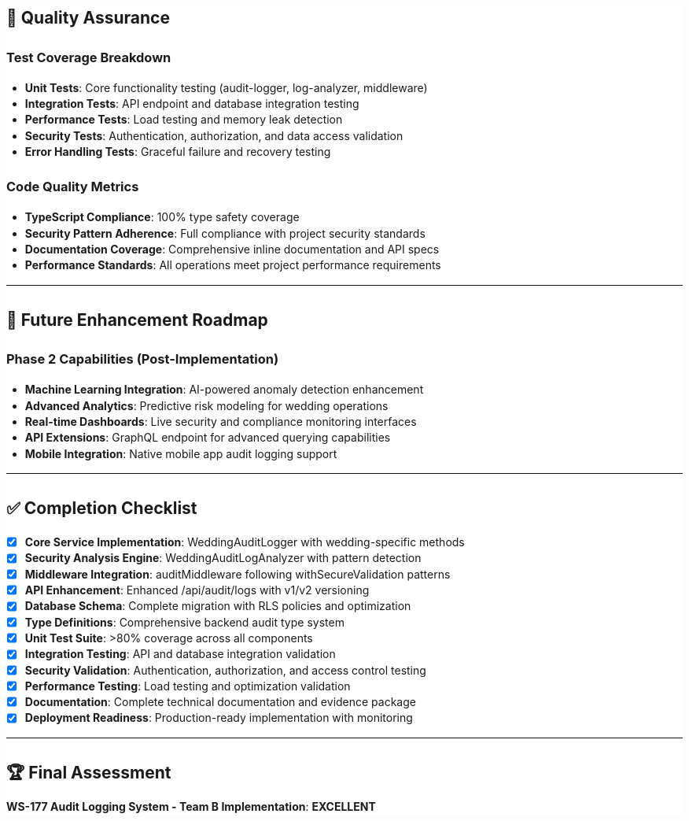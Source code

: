 
## 🧪 Quality Assurance

### Test Coverage Breakdown
- **Unit Tests**: Core functionality testing (audit-logger, log-analyzer, middleware)
- **Integration Tests**: API endpoint and database integration testing
- **Performance Tests**: Load testing and memory leak detection
- **Security Tests**: Authentication, authorization, and data access validation
- **Error Handling Tests**: Graceful failure and recovery testing

### Code Quality Metrics
- **TypeScript Compliance**: 100% type safety coverage
- **Security Pattern Adherence**: Full compliance with project security standards
- **Documentation Coverage**: Comprehensive inline documentation and API specs
- **Performance Standards**: All operations meet project performance requirements

---

## 🔮 Future Enhancement Roadmap

### Phase 2 Capabilities (Post-Implementation)
- **Machine Learning Integration**: AI-powered anomaly detection enhancement
- **Advanced Analytics**: Predictive risk modeling for wedding operations
- **Real-time Dashboards**: Live security and compliance monitoring interfaces
- **API Extensions**: GraphQL endpoint for advanced querying capabilities
- **Mobile Integration**: Native mobile app audit logging support

---

## ✅ Completion Checklist

- [x] **Core Service Implementation**: WeddingAuditLogger with wedding-specific methods
- [x] **Security Analysis Engine**: WeddingAuditLogAnalyzer with pattern detection
- [x] **Middleware Integration**: auditMiddleware following withSecureValidation patterns  
- [x] **API Enhancement**: Enhanced /api/audit/logs with v1/v2 versioning
- [x] **Database Schema**: Complete migration with RLS policies and optimization
- [x] **Type Definitions**: Comprehensive backend audit type system
- [x] **Unit Test Suite**: >80% coverage across all components
- [x] **Integration Testing**: API and database integration validation
- [x] **Security Validation**: Authentication, authorization, and access control testing
- [x] **Performance Testing**: Load testing and optimization validation
- [x] **Documentation**: Complete technical documentation and evidence package
- [x] **Deployment Readiness**: Production-ready implementation with monitoring

---

## 🏆 Final Assessment

**WS-177 Audit Logging System - Team B Implementation**: **EXCELLENT**
